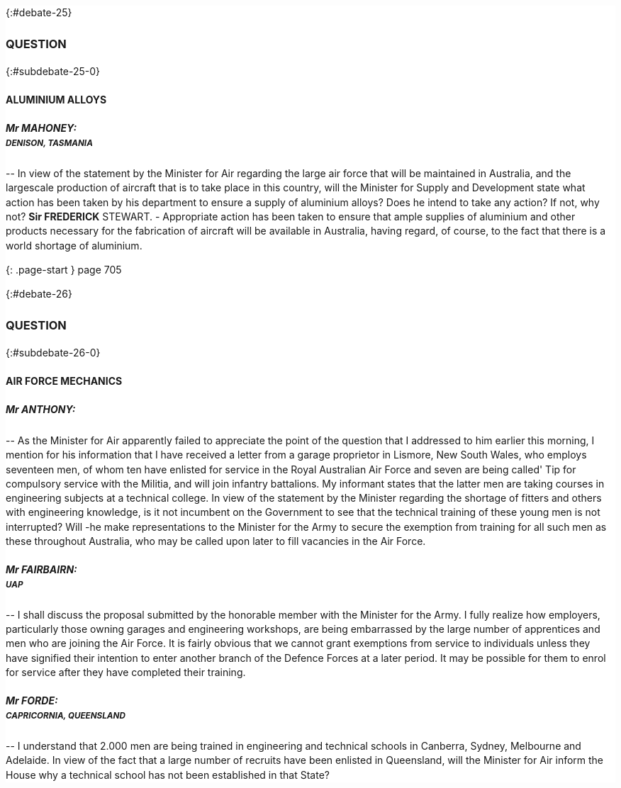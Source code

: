 {:#debate-25}
### QUESTION

{:#subdebate-25-0}
#### ALUMINIUM ALLOYS

##### Mr MAHONEY:<br><small class="text-muted">DENISON, TASMANIA</small>

-- In view of the statement by the Minister for Air regarding the large air force that will be maintained in Australia, and the largescale production of aircraft that is to take place in this country, will the Minister for Supply and Development state what action has been taken by his department to ensure a supply of aluminium alloys? Does he intend to take any action? If not, why not?   **Sir FREDERICK**  STEWART. - Appropriate action has been taken to ensure that ample supplies of aluminium and other products necessary for the fabrication of aircraft will be available in Australia, having regard, of course, to the fact that there is a world shortage of aluminium. 

{: .page-start }
page 705

{:#debate-26}
### QUESTION

{:#subdebate-26-0}
#### AIR FORCE MECHANICS

##### Mr ANTHONY:

-- As the Minister for Air apparently failed to appreciate the point of the question that I addressed to him earlier this morning, I mention for his information that I have received a letter from a garage proprietor in Lismore, New South Wales, who  employs seventeen  men, of whom ten have enlisted for service in the Royal Australian Air Force and seven are being called' Tip for compulsory service with the Militia, and will join infantry battalions. My informant states that the latter men are taking courses in engineering subjects at a technical college. In view of the statement by the Minister regarding the shortage of fitters and others with engineering knowledge, is it not incumbent on the Government to see that the technical training of these young men is not interrupted? Will -he make representations to the Minister for the Army to secure the exemption from training for all such men as these throughout Australia, who may be called upon later to fill vacancies in the Air Force. 

##### Mr FAIRBAIRN:<br><small class="text-muted">UAP</small>

-- I shall discuss the proposal submitted by the honorable member with the Minister for the Army. I fully realize how employers, particularly those owning garages and engineering workshops, are being embarrassed by the large number of apprentices and men who are joining the Air Force. It is fairly obvious that we cannot grant exemptions from service to individuals unless they have signified their intention to enter another branch of the Defence Forces at a later period. It may be possible for them to enrol for service after they have completed their training. 

##### Mr FORDE:<br><small class="text-muted">CAPRICORNIA, QUEENSLAND</small>

-- I understand that 2.000 men are being trained in engineering and technical schools in Canberra, Sydney, Melbourne and Adelaide. In view of the fact that a large number of recruits have been enlisted in Queensland, will the Minister for Air inform the House why a technical school has not been established in that State? 
